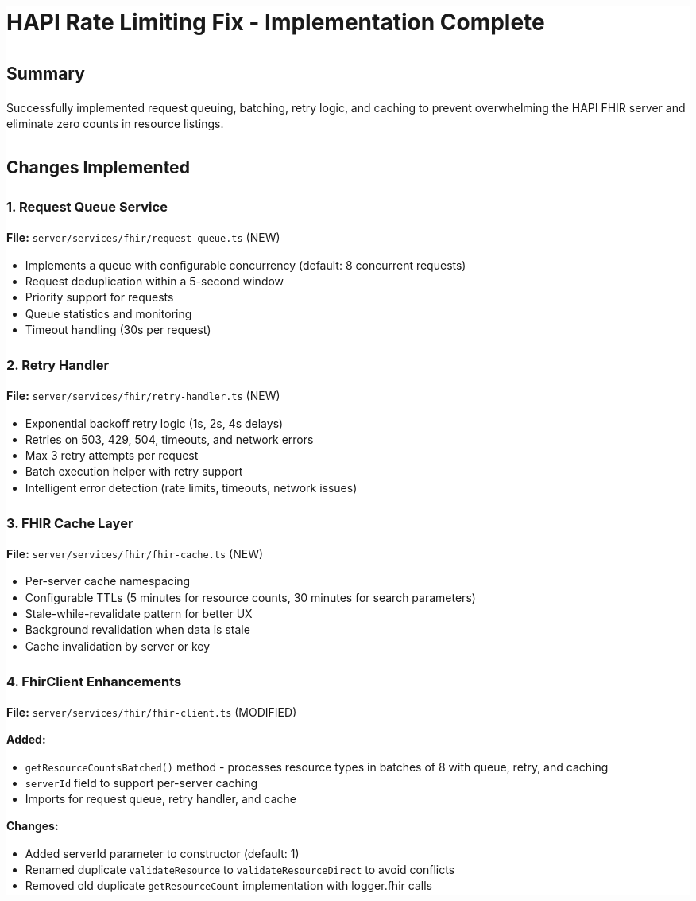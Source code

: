 # HAPI Rate Limiting Fix - Implementation Complete

## Summary

Successfully implemented request queuing, batching, retry logic, and caching to prevent overwhelming the HAPI FHIR server and eliminate zero counts in resource listings.

## Changes Implemented

### 1. Request Queue Service
**File:** `server/services/fhir/request-queue.ts` (NEW)

- Implements a queue with configurable concurrency (default: 8 concurrent requests)
- Request deduplication within a 5-second window
- Priority support for requests
- Queue statistics and monitoring
- Timeout handling (30s per request)

### 2. Retry Handler
**File:** `server/services/fhir/retry-handler.ts` (NEW)

- Exponential backoff retry logic (1s, 2s, 4s delays)
- Retries on 503, 429, 504, timeouts, and network errors
- Max 3 retry attempts per request
- Batch execution helper with retry support
- Intelligent error detection (rate limits, timeouts, network issues)

### 3. FHIR Cache Layer
**File:** `server/services/fhir/fhir-cache.ts` (NEW)

- Per-server cache namespacing
- Configurable TTLs (5 minutes for resource counts, 30 minutes for search parameters)
- Stale-while-revalidate pattern for better UX
- Background revalidation when data is stale
- Cache invalidation by server or key

### 4. FhirClient Enhancements
**File:** `server/services/fhir/fhir-client.ts` (MODIFIED)

**Added:**
- `getResourceCountsBatched()` method - processes resource types in batches of 8 with queue, retry, and caching
- `serverId` field to support per-server caching
- Imports for request queue, retry handler, and cache

**Changes:**
- Added serverId parameter to constructor (default: 1)
- Renamed duplicate `validateResource` to `validateResourceDirect` to avoid conflicts
- Removed old duplicate `getResourceCount` implementation with logger.fhir calls
